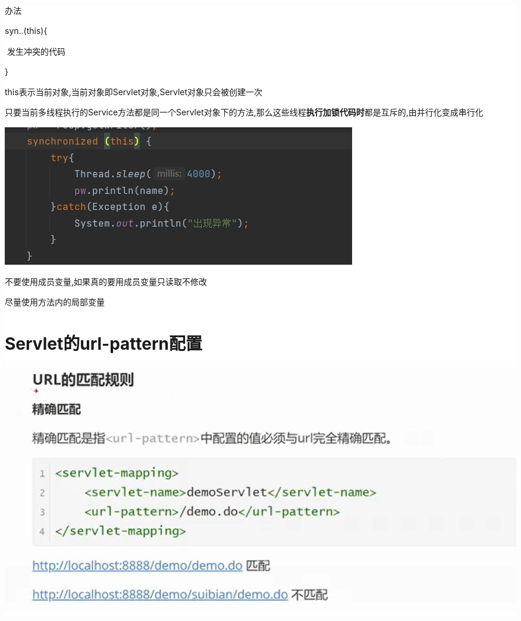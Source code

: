 办法

syn..(this){

​	发生冲突的代码

}

this表示当前对象,当前对象即Servlet对象,Servlet对象只会被创建一次

只要当前多线程执行的Service方法都是同一个Servlet对象下的方法,那么这些线程**执行加锁代码时**都是互斥的,由并行化变成串行化

![image-20221104233733444](servlet2.assets/image-20221104233733444.png)

不要使用成员变量,如果真的要用成员变量只读取不修改

尽量使用方法内的局部变量



# **Servlet的url-pattern配置**

![image-20221104233927214](servlet2.assets/image-20221104233927214.png)
